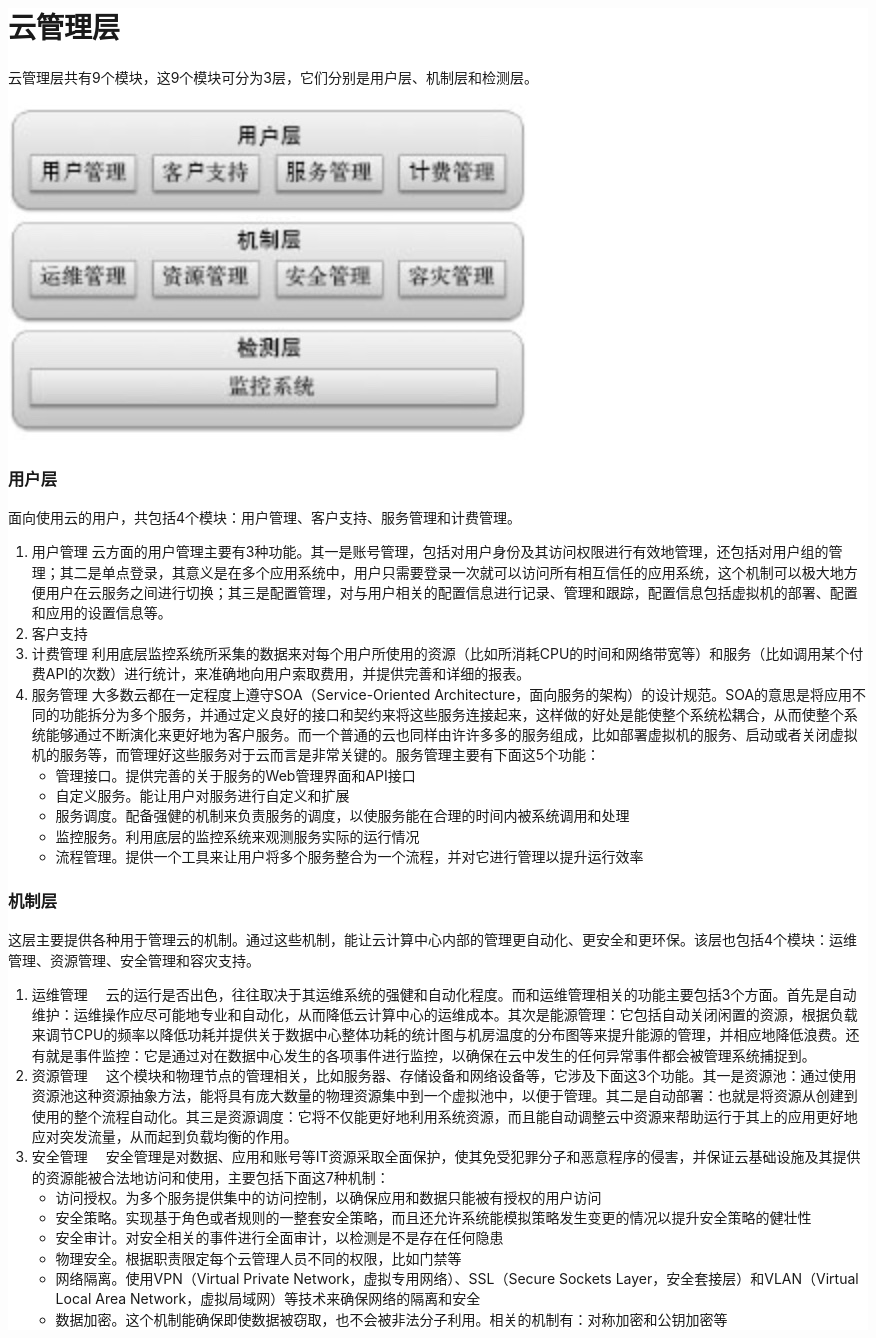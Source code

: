 # 云管理层

云管理层共有9个模块，这9个模块可分为3层，它们分别是用户层、机制层和检测层。

![云管理层|260](附件/云管理层.jpg)

### 用户层

面向使用云的用户，共包括4个模块：用户管理、客户支持、服务管理和计费管理。

1. 用户管理
	云方面的用户管理主要有3种功能。其一是账号管理，包括对用户身份及其访问权限进行有效地管理，还包括对用户组的管理；其二是单点登录，其意义是在多个应用系统中，用户只需要登录一次就可以访问所有相互信任的应用系统，这个机制可以极大地方便用户在云服务之间进行切换；其三是配置管理，对与用户相关的配置信息进行记录、管理和跟踪，配置信息包括虚拟机的部署、配置和应用的设置信息等。
2. 客户支持
3. 计费管理
	利用底层监控系统所采集的数据来对每个用户所使用的资源（比如所消耗CPU的时间和网络带宽等）和服务（比如调用某个付费API的次数）进行统计，来准确地向用户索取费用，并提供完善和详细的报表。
4. 服务管理
	大多数云都在一定程度上遵守SOA（Service-Oriented Architecture，面向服务的架构）的设计规范。SOA的意思是将应用不同的功能拆分为多个服务，并通过定义良好的接口和契约来将这些服务连接起来，这样做的好处是能使整个系统松耦合，从而使整个系统能够通过不断演化来更好地为客户服务。而一个普通的云也同样由许许多多的服务组成，比如部署虚拟机的服务、启动或者关闭虚拟机的服务等，而管理好这些服务对于云而言是非常关键的。服务管理主要有下面这5个功能：
	- 管理接口。提供完善的关于服务的Web管理界面和API接口
	- 自定义服务。能让用户对服务进行自定义和扩展
	- 服务调度。配备强健的机制来负责服务的调度，以使服务能在合理的时间内被系统调用和处理
	- 监控服务。利用底层的监控系统来观测服务实际的运行情况
	- 流程管理。提供一个工具来让用户将多个服务整合为一个流程，并对它进行管理以提升运行效率

### 机制层

这层主要提供各种用于管理云的机制。通过这些机制，能让云计算中心内部的管理更自动化、更安全和更环保。该层也包括4个模块：运维管理、资源管理、安全管理和容灾支持。

1. 运维管理
	 云的运行是否出色，往往取决于其运维系统的强健和自动化程度。而和运维管理相关的功能主要包括3个方面。首先是自动维护：运维操作应尽可能地专业和自动化，从而降低云计算中心的运维成本。其次是能源管理：它包括自动关闭闲置的资源，根据负载来调节CPU的频率以降低功耗并提供关于数据中心整体功耗的统计图与机房温度的分布图等来提升能源的管理，并相应地降低浪费。还有就是事件监控：它是通过对在数据中心发生的各项事件进行监控，以确保在云中发生的任何异常事件都会被管理系统捕捉到。
2. 资源管理
	 这个模块和物理节点的管理相关，比如服务器、存储设备和网络设备等，它涉及下面这3个功能。其一是资源池：通过使用资源池这种资源抽象方法，能将具有庞大数量的物理资源集中到一个虚拟池中，以便于管理。其二是自动部署：也就是将资源从创建到使用的整个流程自动化。其三是资源调度：它将不仅能更好地利用系统资源，而且能自动调整云中资源来帮助运行于其上的应用更好地应对突发流量，从而起到负载均衡的作用。
3. 安全管理
	 安全管理是对数据、应用和账号等IT资源采取全面保护，使其免受犯罪分子和恶意程序的侵害，并保证云基础设施及其提供的资源能被合法地访问和使用，主要包括下面这7种机制：
	- 访问授权。为多个服务提供集中的访问控制，以确保应用和数据只能被有授权的用户访问
	- 安全策略。实现基于角色或者规则的一整套安全策略，而且还允许系统能模拟策略发生变更的情况以提升安全策略的健壮性
	- 安全审计。对安全相关的事件进行全面审计，以检测是不是存在任何隐患
	- 物理安全。根据职责限定每个云管理人员不同的权限，比如门禁等
	- 网络隔离。使用VPN（Virtual Private Network，虚拟专用网络）、SSL（Secure Sockets Layer，安全套接层）和VLAN（Virtual Local Area Network，虚拟局域网）等技术来确保网络的隔离和安全
	- 数据加密。这个机制能确保即使数据被窃取，也不会被非法分子利用。相关的机制有：对称加密和公钥加密等